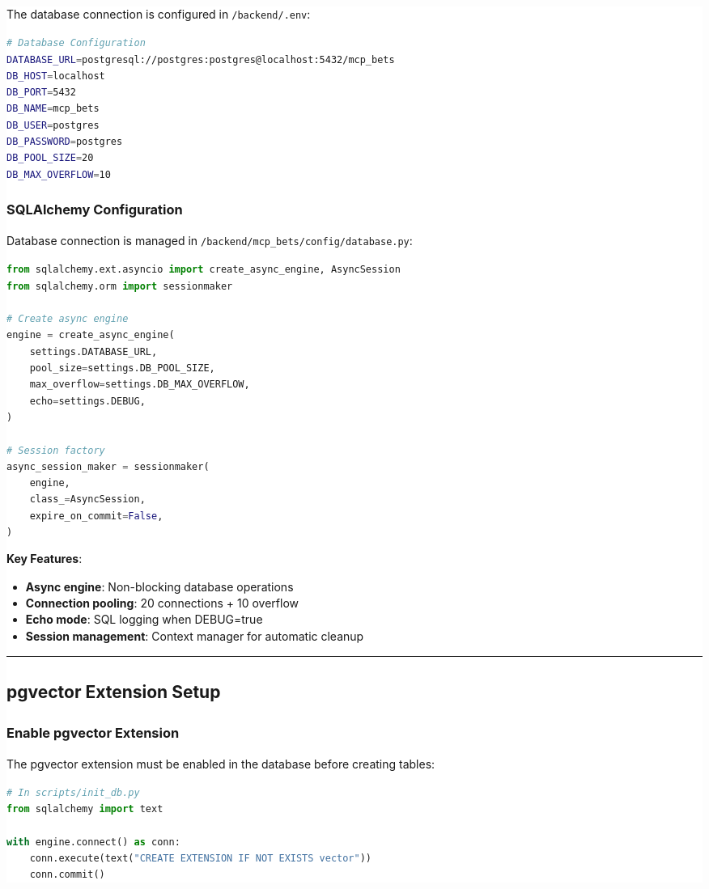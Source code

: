 The database connection is configured in `/backend/.env`:

```bash
# Database Configuration
DATABASE_URL=postgresql://postgres:postgres@localhost:5432/mcp_bets
DB_HOST=localhost
DB_PORT=5432
DB_NAME=mcp_bets
DB_USER=postgres
DB_PASSWORD=postgres
DB_POOL_SIZE=20
DB_MAX_OVERFLOW=10
```

### SQLAlchemy Configuration

Database connection is managed in `/backend/mcp_bets/config/database.py`:

```python
from sqlalchemy.ext.asyncio import create_async_engine, AsyncSession
from sqlalchemy.orm import sessionmaker

# Create async engine
engine = create_async_engine(
    settings.DATABASE_URL,
    pool_size=settings.DB_POOL_SIZE,
    max_overflow=settings.DB_MAX_OVERFLOW,
    echo=settings.DEBUG,
)

# Session factory
async_session_maker = sessionmaker(
    engine,
    class_=AsyncSession,
    expire_on_commit=False,
)
```

**Key Features**:
- **Async engine**: Non-blocking database operations
- **Connection pooling**: 20 connections + 10 overflow
- **Echo mode**: SQL logging when DEBUG=true
- **Session management**: Context manager for automatic cleanup

---

## pgvector Extension Setup

### Enable pgvector Extension

The pgvector extension must be enabled in the database before creating tables:

```python
# In scripts/init_db.py
from sqlalchemy import text

with engine.connect() as conn:
    conn.execute(text("CREATE EXTENSION IF NOT EXISTS vector"))
    conn.commit()
```
